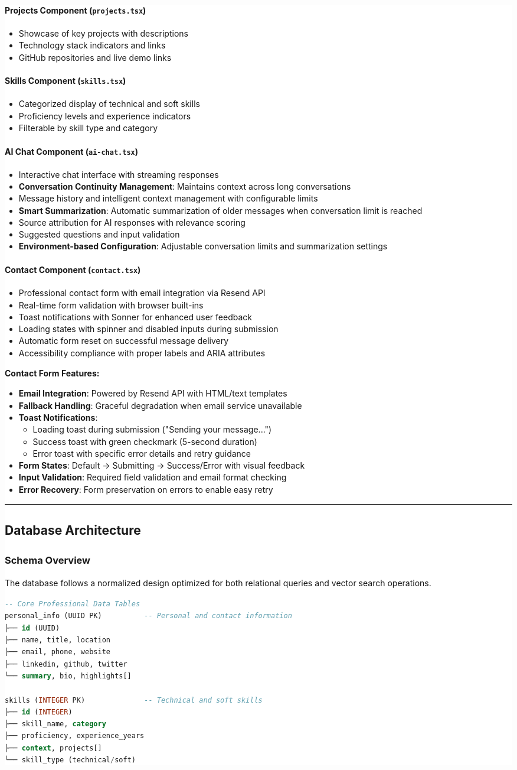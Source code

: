 #### **Projects Component** (`projects.tsx`)
- Showcase of key projects with descriptions
- Technology stack indicators and links
- GitHub repositories and live demo links

#### **Skills Component** (`skills.tsx`)
- Categorized display of technical and soft skills
- Proficiency levels and experience indicators
- Filterable by skill type and category

#### **AI Chat Component** (`ai-chat.tsx`)
- Interactive chat interface with streaming responses
- **Conversation Continuity Management**: Maintains context across long conversations
- Message history and intelligent context management with configurable limits
- **Smart Summarization**: Automatic summarization of older messages when conversation limit is reached
- Source attribution for AI responses with relevance scoring
- Suggested questions and input validation
- **Environment-based Configuration**: Adjustable conversation limits and summarization settings

#### **Contact Component** (`contact.tsx`)
- Professional contact form with email integration via Resend API
- Real-time form validation with browser built-ins
- Toast notifications with Sonner for enhanced user feedback
- Loading states with spinner and disabled inputs during submission
- Automatic form reset on successful message delivery
- Accessibility compliance with proper labels and ARIA attributes

**Contact Form Features:**
- **Email Integration**: Powered by Resend API with HTML/text templates
- **Fallback Handling**: Graceful degradation when email service unavailable
- **Toast Notifications**: 
  - Loading toast during submission ("Sending your message...")
  - Success toast with green checkmark (5-second duration)
  - Error toast with specific error details and retry guidance
- **Form States**: Default → Submitting → Success/Error with visual feedback
- **Input Validation**: Required field validation and email format checking
- **Error Recovery**: Form preservation on errors to enable easy retry

---

## Database Architecture

### Schema Overview

The database follows a normalized design optimized for both relational queries and vector search operations.

```sql
-- Core Professional Data Tables
personal_info (UUID PK)          -- Personal and contact information
├── id (UUID)
├── name, title, location
├── email, phone, website
├── linkedin, github, twitter
└── summary, bio, highlights[]

skills (INTEGER PK)              -- Technical and soft skills
├── id (INTEGER)
├── skill_name, category
├── proficiency, experience_years
├── context, projects[]
└── skill_type (technical/soft)

```